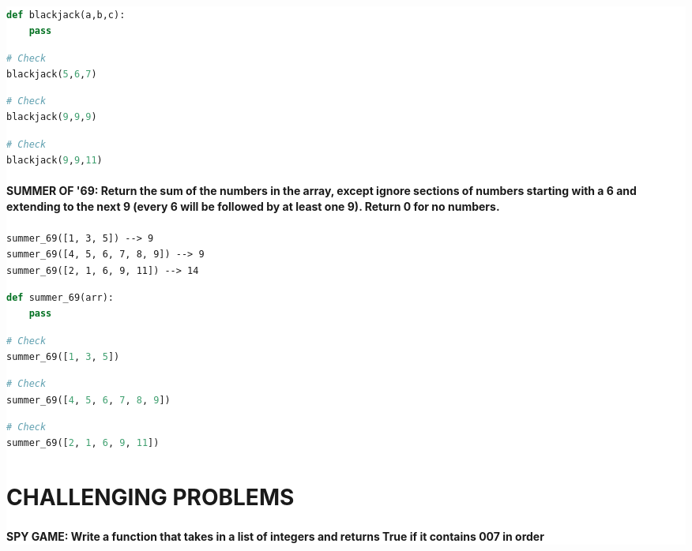 
```python
def blackjack(a,b,c):
    pass
```


```python
# Check
blackjack(5,6,7)
```


```python
# Check
blackjack(9,9,9)
```


```python
# Check
blackjack(9,9,11)
```

#### SUMMER OF '69: Return the sum of the numbers in the array, except ignore sections of numbers starting with a 6 and extending to the next 9 (every 6 will be followed by at least one 9). Return 0 for no numbers.
 
    summer_69([1, 3, 5]) --> 9
    summer_69([4, 5, 6, 7, 8, 9]) --> 9
    summer_69([2, 1, 6, 9, 11]) --> 14


```python
def summer_69(arr):
    pass
```


```python
# Check
summer_69([1, 3, 5])
```


```python
# Check
summer_69([4, 5, 6, 7, 8, 9])
```


```python
# Check
summer_69([2, 1, 6, 9, 11])
```

# CHALLENGING PROBLEMS

#### SPY GAME: Write a function that takes in a list of integers and returns True if it contains 007 in order
